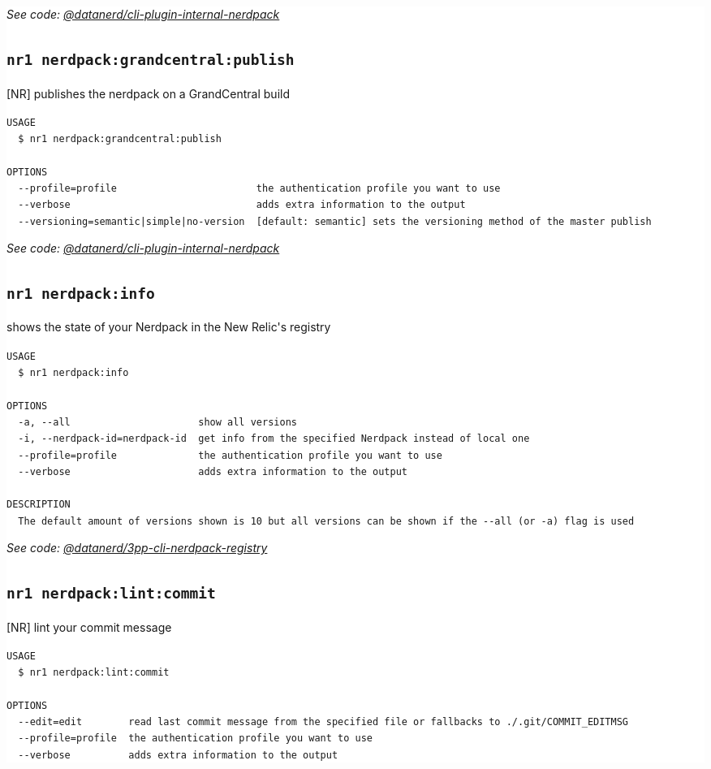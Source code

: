 _See code: [@datanerd/cli-plugin-internal-nerdpack](https://github.com/newrelic/cli/blob/v2.49.3/src/commands/nerdpack/grandcentral/metadata.js)_

## `nr1 nerdpack:grandcentral:publish`

[NR] publishes the nerdpack on a GrandCentral build

```
USAGE
  $ nr1 nerdpack:grandcentral:publish

OPTIONS
  --profile=profile                        the authentication profile you want to use
  --verbose                                adds extra information to the output
  --versioning=semantic|simple|no-version  [default: semantic] sets the versioning method of the master publish
```

_See code: [@datanerd/cli-plugin-internal-nerdpack](https://github.com/newrelic/cli/blob/v2.49.3/src/commands/nerdpack/grandcentral/publish.js)_

## `nr1 nerdpack:info`

shows the state of your Nerdpack in the New Relic's registry

```
USAGE
  $ nr1 nerdpack:info

OPTIONS
  -a, --all                      show all versions
  -i, --nerdpack-id=nerdpack-id  get info from the specified Nerdpack instead of local one
  --profile=profile              the authentication profile you want to use
  --verbose                      adds extra information to the output

DESCRIPTION
  The default amount of versions shown is 10 but all versions can be shown if the --all (or -a) flag is used
```

_See code: [@datanerd/3pp-cli-nerdpack-registry](https://github.com/newrelic/cli/blob/v2.49.3/src/commands/nerdpack/info.js)_

## `nr1 nerdpack:lint:commit`

[NR] lint your commit message

```
USAGE
  $ nr1 nerdpack:lint:commit

OPTIONS
  --edit=edit        read last commit message from the specified file or fallbacks to ./.git/COMMIT_EDITMSG
  --profile=profile  the authentication profile you want to use
  --verbose          adds extra information to the output
```
